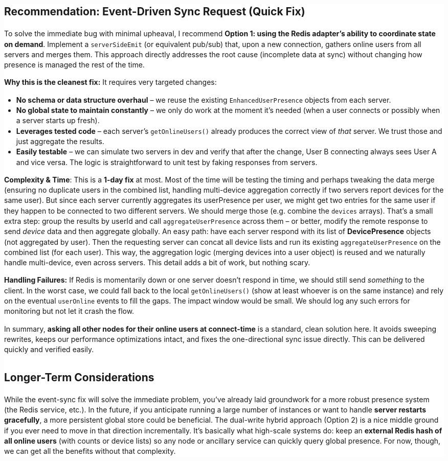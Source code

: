 ## **Recommendation**: **Event-Driven Sync Request (Quick Fix)**

To solve the immediate bug with minimal upheaval, I recommend **Option 1: using the Redis adapter’s ability to coordinate state on demand**. Implement a `serverSideEmit` (or equivalent pub/sub) that, upon a new connection, gathers online users from all servers and merges them. This approach directly addresses the root cause (incomplete data at sync) without changing how presence is managed the rest of the time.

**Why this is the cleanest fix:** It requires very targeted changes:

* **No schema or data structure overhaul** – we reuse the existing `EnhancedUserPresence` objects from each server.
* **No global state to maintain constantly** – we only do work at the moment it’s needed (when a user connects or possibly when a server starts up fresh).
* **Leverages tested code** – each server’s `getOnlineUsers()` already produces the correct view of *that* server. We trust those and just aggregate the results.
* **Easily testable** – we can simulate two servers in dev and verify that after the change, User B connecting always sees User A and vice versa. The logic is straightforward to unit test by faking responses from servers.

**Complexity & Time**: This is a **1-day fix** at most. Most of the time will be testing the timing and perhaps tweaking the data merge (ensuring no duplicate users in the combined list, handling multi-device aggregation correctly if two servers report devices for the same user). But since each server currently aggregates its userPresence per user, we might get two entries for the same user if they happen to be connected to two different servers. We should merge those (e.g. combine the `devices` arrays). That’s a small extra step: group the results by userId and call `aggregateUserPresence` across them – or better, modify the remote response to send *device* data and then aggregate globally. An easy path: have each server respond with its list of **DevicePresence** objects (not aggregated by user). Then the requesting server can concat all device lists and run its existing `aggregateUserPresence` on the combined list (for each user). This way, the aggregation logic (merging devices into a user object) is reused and we naturally handle multi-device, even across servers. This detail adds a bit of work, but nothing scary.

**Handling Failures:** If Redis is momentarily down or one server doesn’t respond in time, we should still send *something* to the client. In the worst case, we could fall back to the local `getOnlineUsers()` (show at least whoever is on the same instance) and rely on the eventual `userOnline` events to fill the gaps. The impact window would be small. We should log any such errors for monitoring but not let it crash the flow.

In summary, **asking all other nodes for their online users at connect-time** is a standard, clean solution here. It avoids sweeping rewrites, keeps our performance optimizations intact, and fixes the one-directional sync issue directly. This can be delivered quickly and verified easily.

## **Longer-Term Considerations**

While the event-sync fix will solve the immediate problem, you’ve already laid groundwork for a more robust presence system (the Redis service, etc.). In the future, if you anticipate running a large number of instances or want to handle **server restarts gracefully**, a more persistent global store could be beneficial. The dual-write hybrid approach (Option 2) is a nice middle ground if you ever need to move in that direction incrementally. It’s basically what high-scale systems do: keep an **external Redis hash of all online users** (with counts or device lists) so any node or ancillary service can quickly query global presence. For now, though, we can get all the benefits without that complexity.
